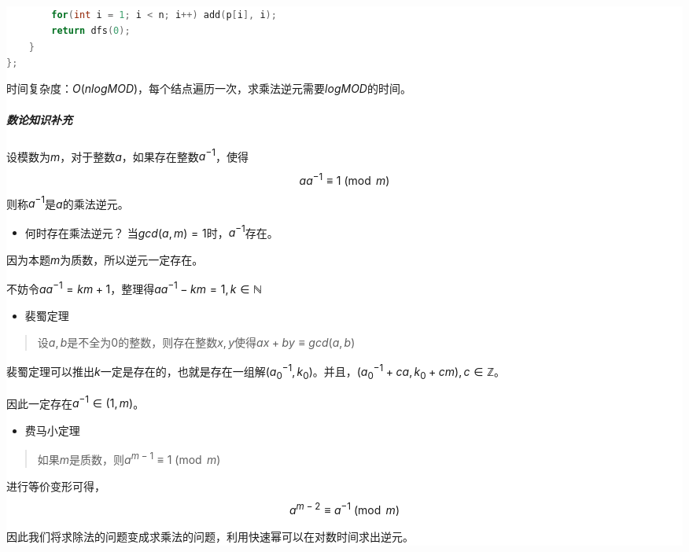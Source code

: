 ```cpp
        for(int i = 1; i < n; i++) add(p[i], i);
        return dfs(0);
    }
};
```

时间复杂度：$O(nlog MOD)$，每个结点遍历一次，求乘法逆元需要$log MOD$的时间。

##### **数论知识补充**
设模数为$m$，对于整数$a$，如果存在整数$a^{-1}$，使得
$$aa^{-1} \equiv 1 \pmod m$$
则称$a^{-1}$是$a$的乘法逆元。

- 何时存在乘法逆元？
当$gcd(a, m) = 1$时，$a^{-1}$存在。

因为本题$m$为质数，所以逆元一定存在。

不妨令$aa^{-1} = km + 1$，整理得$aa^{-1} - km = 1, k \in \mathbb{N}$

- 裴蜀定理
> 设$a, b$是不全为0的整数，则存在整数$x, y$使得$ax + by \equiv gcd(a, b)$

裴蜀定理可以推出$k$一定是存在的，也就是存在一组解$(a_0^{-1}, k_0)$。并且，$(a_0^{-1} + ca, k_0 + cm), c \in \mathbb{Z}$。

因此一定存在$a^{-1} \in (1, m)$。

- 费马小定理
> 如果$m$是质数，则$a^{m - 1} \equiv 1 \pmod m$

进行等价变形可得，
$$a^{m - 2} \equiv a^{-1} \pmod m$$

因此我们将求除法的问题变成求乘法的问题，利用快速幂可以在对数时间求出逆元。
